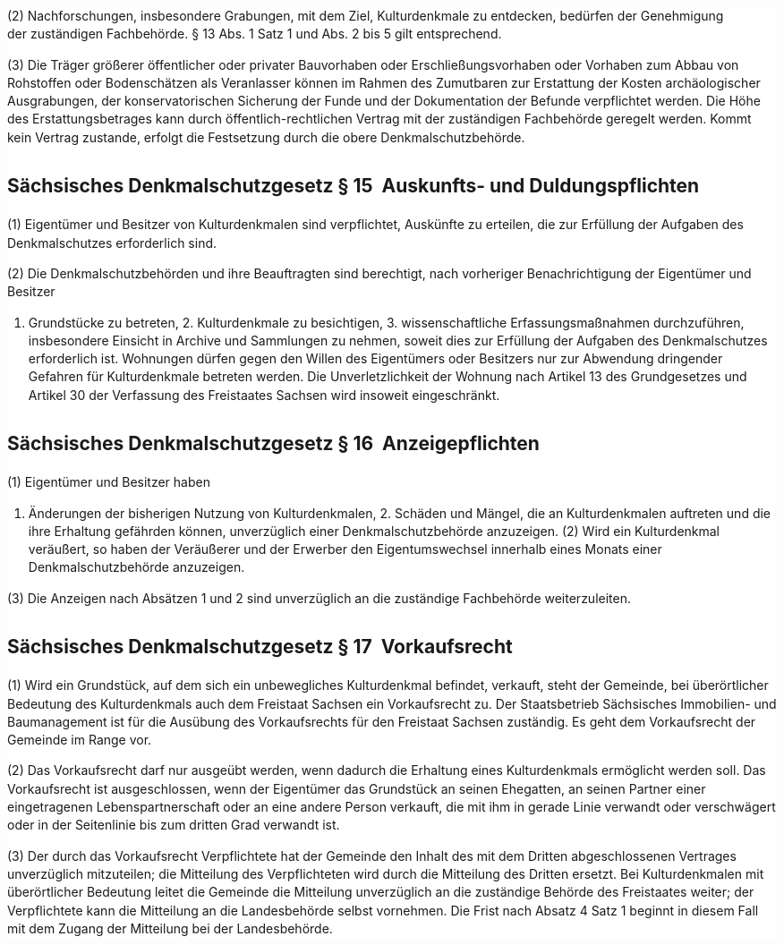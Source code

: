 (2) Nachforschungen, insbesondere Grabungen, mit dem Ziel, Kulturdenkmale zu entdecken, bedürfen der Genehmigung der zuständigen Fachbehörde. § 13 Abs. 1 Satz 1 und Abs. 2 bis 5 gilt entsprechend.

(3) Die Träger größerer öffentlicher oder privater Bauvorhaben oder Erschließungsvorhaben oder Vorhaben zum Abbau von Rohstoffen oder Bodenschätzen als Veranlasser können im Rahmen des Zumutbaren zur Erstattung der Kosten archäologischer Ausgrabungen, der konservatorischen Sicherung der Funde und der Dokumentation der Befunde verpflichtet werden. Die Höhe des Erstattungsbetrages kann durch öffentlich-rechtlichen Vertrag mit der zuständigen Fachbehörde geregelt werden. Kommt kein Vertrag zustande, erfolgt die Festsetzung durch die obere Denkmalschutzbehörde.


## Sächsisches Denkmalschutzgesetz § 15  Auskunfts- und Duldungspflichten

(1) Eigentümer und Besitzer von Kulturdenkmalen sind verpflichtet, Auskünfte zu erteilen, die zur Erfüllung der Aufgaben des Denkmalschutzes erforderlich sind.

(2) Die Denkmalschutzbehörden und ihre Beauftragten sind berechtigt, nach vorheriger Benachrichtigung der Eigentümer und Besitzer

1. Grundstücke zu betreten, 2. Kulturdenkmale zu besichtigen, 3. wissenschaftliche Erfassungsmaßnahmen durchzuführen, insbesondere Einsicht in Archive und Sammlungen zu nehmen, soweit dies zur Erfüllung der Aufgaben des Denkmalschutzes erforderlich ist. Wohnungen dürfen gegen den Willen des Eigentümers oder Besitzers nur zur Abwendung dringender Gefahren für Kulturdenkmale betreten werden. Die Unverletzlichkeit der Wohnung nach Artikel 13 des Grundgesetzes und Artikel 30 der Verfassung des Freistaates Sachsen wird insoweit eingeschränkt.


## Sächsisches Denkmalschutzgesetz § 16  Anzeigepflichten

(1) Eigentümer und Besitzer haben

1. Änderungen der bisherigen Nutzung von Kulturdenkmalen, 2. Schäden und Mängel, die an Kulturdenkmalen auftreten und die ihre Erhaltung gefährden können, unverzüglich einer Denkmalschutzbehörde anzuzeigen. (2) Wird ein Kulturdenkmal veräußert, so haben der Veräußerer und der Erwerber den Eigentumswechsel innerhalb eines Monats einer Denkmalschutzbehörde anzuzeigen.

(3) Die Anzeigen nach Absätzen 1 und 2 sind unverzüglich an die zuständige Fachbehörde weiterzuleiten.


## Sächsisches Denkmalschutzgesetz § 17  Vorkaufsrecht

(1) Wird ein Grundstück, auf dem sich ein unbewegliches Kulturdenkmal befindet, verkauft, steht der Gemeinde, bei überörtlicher Bedeutung des Kulturdenkmals auch dem Freistaat Sachsen ein Vorkaufsrecht zu. Der Staatsbetrieb Sächsisches Immobilien- und Baumanagement ist für die Ausübung des Vorkaufsrechts für den Freistaat Sachsen zuständig. Es geht dem Vorkaufsrecht der Gemeinde im Range vor.

(2) Das Vorkaufsrecht darf nur ausgeübt werden, wenn dadurch die Erhaltung eines Kulturdenkmals ermöglicht werden soll. Das Vorkaufsrecht ist ausgeschlossen, wenn der Eigentümer das Grundstück an seinen Ehegatten, an seinen Partner einer eingetragenen Lebenspartnerschaft oder an eine andere Person verkauft, die mit ihm in gerade Linie verwandt oder verschwägert oder in der Seitenlinie bis zum dritten Grad verwandt ist.

(3) Der durch das Vorkaufsrecht Verpflichtete hat der Gemeinde den Inhalt des mit dem Dritten abgeschlossenen Vertrages unverzüglich mitzuteilen; die Mitteilung des Verpflichteten wird durch die Mitteilung des Dritten ersetzt. Bei Kulturdenkmalen mit überörtlicher Bedeutung leitet die Gemeinde die Mitteilung unverzüglich an die zuständige Behörde des Freistaates weiter; der Verpflichtete kann die Mitteilung an die Landesbehörde selbst vornehmen. Die Frist nach Absatz 4 Satz 1 beginnt in diesem Fall mit dem Zugang der Mitteilung bei der Landesbehörde.
